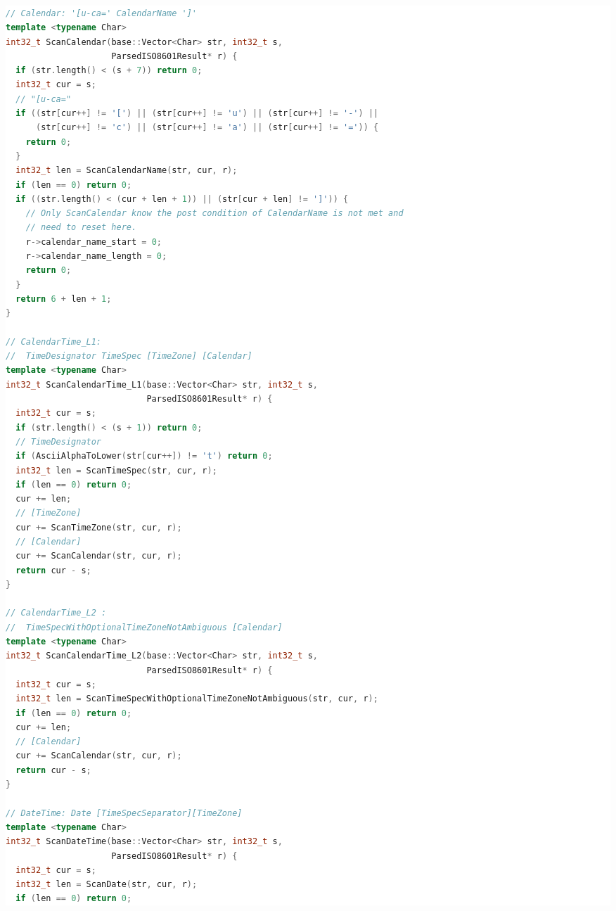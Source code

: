 ```cpp
// Calendar: '[u-ca=' CalendarName ']'
template <typename Char>
int32_t ScanCalendar(base::Vector<Char> str, int32_t s,
                     ParsedISO8601Result* r) {
  if (str.length() < (s + 7)) return 0;
  int32_t cur = s;
  // "[u-ca="
  if ((str[cur++] != '[') || (str[cur++] != 'u') || (str[cur++] != '-') ||
      (str[cur++] != 'c') || (str[cur++] != 'a') || (str[cur++] != '=')) {
    return 0;
  }
  int32_t len = ScanCalendarName(str, cur, r);
  if (len == 0) return 0;
  if ((str.length() < (cur + len + 1)) || (str[cur + len] != ']')) {
    // Only ScanCalendar know the post condition of CalendarName is not met and
    // need to reset here.
    r->calendar_name_start = 0;
    r->calendar_name_length = 0;
    return 0;
  }
  return 6 + len + 1;
}

// CalendarTime_L1:
//  TimeDesignator TimeSpec [TimeZone] [Calendar]
template <typename Char>
int32_t ScanCalendarTime_L1(base::Vector<Char> str, int32_t s,
                            ParsedISO8601Result* r) {
  int32_t cur = s;
  if (str.length() < (s + 1)) return 0;
  // TimeDesignator
  if (AsciiAlphaToLower(str[cur++]) != 't') return 0;
  int32_t len = ScanTimeSpec(str, cur, r);
  if (len == 0) return 0;
  cur += len;
  // [TimeZone]
  cur += ScanTimeZone(str, cur, r);
  // [Calendar]
  cur += ScanCalendar(str, cur, r);
  return cur - s;
}

// CalendarTime_L2 :
//  TimeSpecWithOptionalTimeZoneNotAmbiguous [Calendar]
template <typename Char>
int32_t ScanCalendarTime_L2(base::Vector<Char> str, int32_t s,
                            ParsedISO8601Result* r) {
  int32_t cur = s;
  int32_t len = ScanTimeSpecWithOptionalTimeZoneNotAmbiguous(str, cur, r);
  if (len == 0) return 0;
  cur += len;
  // [Calendar]
  cur += ScanCalendar(str, cur, r);
  return cur - s;
}

// DateTime: Date [TimeSpecSeparator][TimeZone]
template <typename Char>
int32_t ScanDateTime(base::Vector<Char> str, int32_t s,
                     ParsedISO8601Result* r) {
  int32_t cur = s;
  int32_t len = ScanDate(str, cur, r);
  if (len == 0) return 0;
```